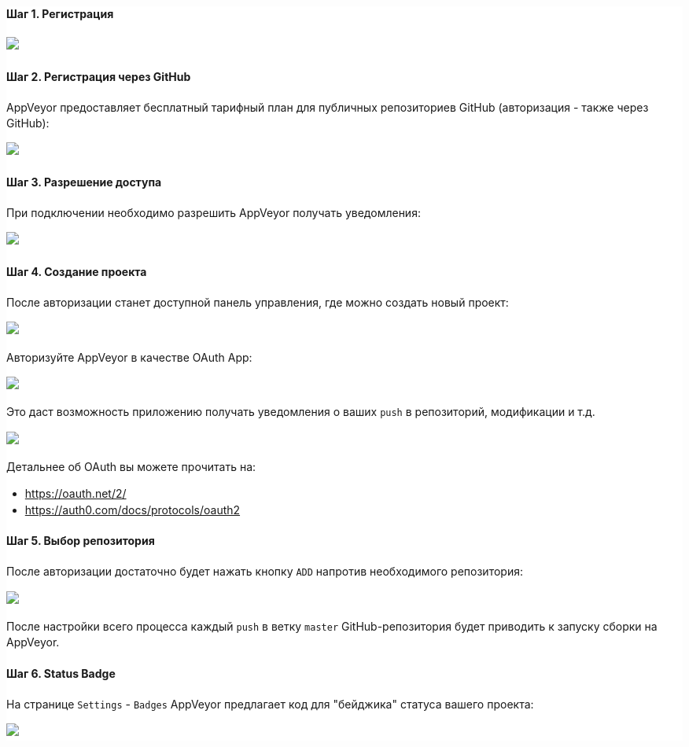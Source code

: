 ```groovy
```

#### Шаг 1. Регистрация

![](https://i.imgur.com/Rugmz7D.png)

#### Шаг 2. Регистрация через GitHub

AppVeyor предоставляет бесплатный тарифный план для публичных репозиториев GitHub (авторизация - также через GitHub):

![](https://i.imgur.com/jXvftMb.png)

#### Шаг 3. Разрешение доступа

При подключении необходимо разрешить AppVeyor получать уведомления:

![](https://i.imgur.com/2Fvcj96.png)

#### Шаг 4. Создание проекта

После авторизации станет доступной панель управления, где можно создать новый проект:

![](https://i.imgur.com/wUBKbYY.png)


Авторизуйте AppVeyor в качестве OAuth App:

![](https://i.imgur.com/oQadLLj.png)

Это даст возможность приложению получать уведомления о ваших `push` в репозиторий, модификации и т.д.

![](https://i.imgur.com/2jwH6Sa.png)

Детальнее об OAuth вы можете прочитать на:
* https://oauth.net/2/
* https://auth0.com/docs/protocols/oauth2

#### Шаг 5. Выбор репозитория

После авторизации достаточно будет нажать кнопку `ADD` напротив необходимого репозитория:

![](https://i.imgur.com/4VQME6j.png)


После настройки всего процесса каждый `push` в ветку `master` GitHub-репозитория будет приводить к запуску сборки на AppVeyor.

#### Шаг 6. Status Badge

На странице `Settings` - `Badges` AppVeyor предлагает код для "бейджика" статуса вашего проекта:

![](https://i.imgur.com/DECtZjg.png)
